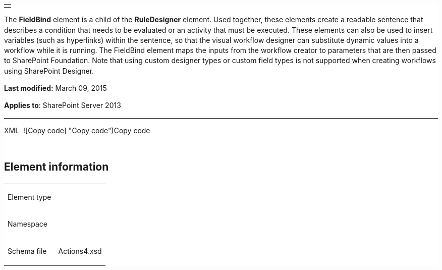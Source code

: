 <table>
<colgroup>
<col width="100%" />
</colgroup>
<tbody>
<tr class="odd">
<td align="left"></td>
</tr>
</tbody>
</table>

The **FieldBind** element is a child of the
**RuleDesigner** element. Used together, these
elements create a readable sentence that describes a condition that
needs to be evaluated or an activity that must be executed. These
elements can also be used to insert variables (such as hyperlinks)
within the sentence, so that the visual workflow designer can substitute
dynamic values into a workflow while it is running. The <span
class="keyword">FieldBind</span> element maps the inputs from the
workflow creator to parameters that are then passed to SharePoint
Foundation. Note that using custom designer types or custom field types
is not supported when creating workflows using SharePoint Designer.

**Last modified:** March 09, 2015

**Applies to**: SharePoint Server 2013


------------------------------------------------------------------------------------------------------------------------------------------------------------------------------------------

<span codelanguage="xmlLang"></span>
XML 
<span class="copyCode" onclick="CopyCode(this)"
onkeypress="CopyCode_CheckKey(this, event)"
onmouseover="ChangeCopyCodeIcon(this)"
onmouseout="ChangeCopyCodeIcon(this)" tabindex="0">![Copy
code] "Copy code")Copy code</span>
    <RuleDesigner>
        <FieldBind>
            <Option />
            <DataSourceRef />
        </FieldBind>
    </RuleDesigner>


## Element information

<table>
<colgroup>
<col width="50%" />
<col width="50%" />
</colgroup>
<tbody>
<tr class="odd">
<td align="left"><p><span class="label">Element type</span></p></td>
<td align="left"><p></p></td>
</tr>
<tr class="even">
<td align="left"><p><span class="label">Namespace</span></p></td>
<td align="left"><p></p></td>
</tr>
<tr class="odd">
<td align="left"><p><span class="label">Schema file</span></p></td>
<td align="left"><p>Actions4.xsd</p></td>
</tr>
</tbody>